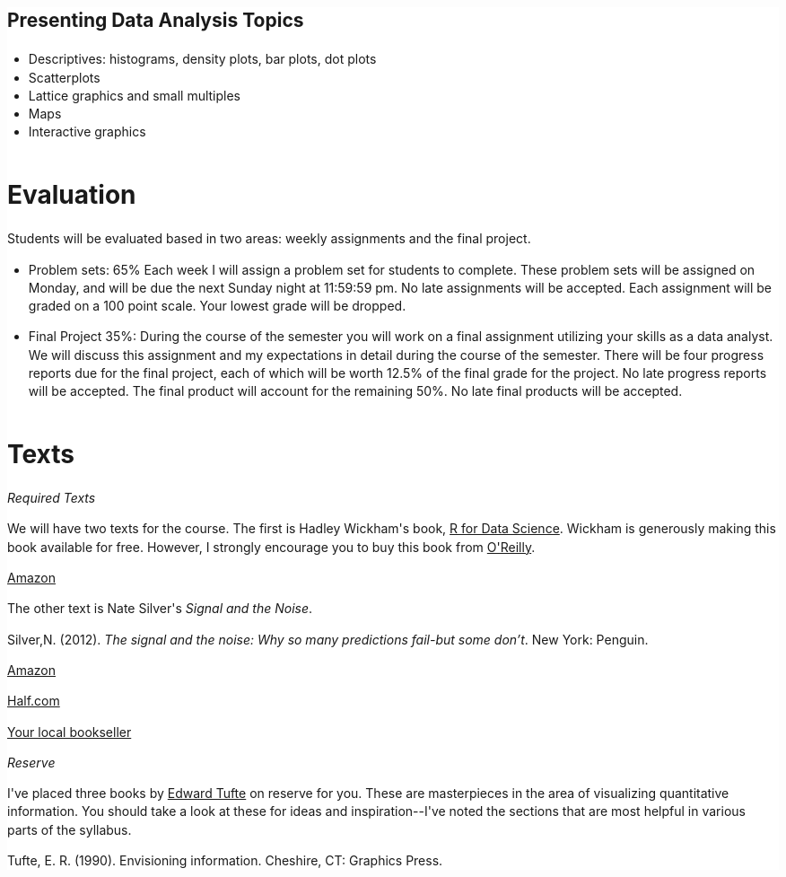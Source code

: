 Presenting Data Analysis Topics
-------------------------------

-   Descriptives: histograms, density plots, bar plots, dot plots
-   Scatterplots
-   Lattice graphics and small multiples
-   Maps
-   Interactive graphics

Evaluation
==========

Students will be evaluated based in two areas: weekly assignments and the final project.

-   Problem sets: 65% Each week I will assign a problem set for students to complete. These problem sets will be assigned on Monday, and will be due the next Sunday night at 11:59:59 pm. No late assignments will be accepted. Each assignment will be graded on a 100 point scale. Your lowest grade will be dropped.

-   Final Project 35%: During the course of the semester you will work on a final assignment utilizing your skills as a data analyst. We will discuss this assignment and my expectations in detail during the course of the semester. There will be four progress reports due for the final project, each of which will be worth 12.5% of the final grade for the project. No late progress reports will be accepted. The final product will account for the remaining 50%. No late final products will be accepted.

Texts
=====

*Required Texts*

We will have two texts for the course. The first is Hadley Wickham's book, [R for Data Science](http://r4ds.had.co.nz/). Wickham is generously making this book available for free. However, I strongly encourage you to buy this book from [O'Reilly](http://amzn.to/2aHLAQ1).

[Amazon](https://www.amazon.com/R-Data-Science-Hadley-Wickham/dp/1491910399/ref=as_li_ss_tl?ie=UTF8&qid=1469550189&sr=8-1&keywords=R+for+data+science&linkCode=sl1&tag=devtools-20&linkId=6fe0069f9605cf847ed96c191f4e84dd)

The other text is Nate Silver's *Signal and the Noise*.

Silver,N. (2012). *The signal and the noise: Why so many predictions fail-but some don’t*. New York: Penguin.

[Amazon](https://www.amazon.com/Signal-Noise-Many-Predictions-Fail-but/dp/0143125087)

[Half.com](http://product.half.ebay.com/The-Signal-and-the-Noise-Why-So-Many-Predictions-Fail-But-Some-Dont-by-Nate-Silver-2015-Paperback/203429545&tg=info)

[Your local bookseller](http://www.indiebound.org/indie-bookstore-finder)

*Reserve*

I've placed three books by [Edward Tufte](https://www.edwardtufte.com/tufte/books_vdqi) on reserve for you. These are masterpieces in the area of visualizing quantitative information. You should take a look at these for ideas and inspiration--I've noted the sections that are most helpful in various parts of the syllabus.

Tufte, E. R. (1990). Envisioning information. Cheshire, CT: Graphics Press.
